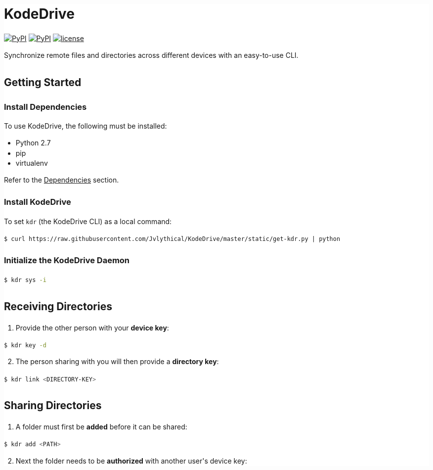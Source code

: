 # KodeDrive

[![PyPI](https://img.shields.io/pypi/status/Django.svg?maxAge=2592000)](https://pypi.python.org/pypi/kdr/0.9.86)
[![PyPI](https://img.shields.io/badge/pypi-v0.9.86-blue.svg)](https://pypi.python.org/pypi/kdr/0.9.86)
[![license](https://img.shields.io/badge/license-MIT-blue.svg)](https://opensource.org/licenses/MIT)

Synchronize remote files and directories across different devices with an easy-to-use CLI.

## Getting Started

### Install Dependencies
To use KodeDrive, the following must be installed:

- Python 2.7
- pip
- virtualenv

Refer to the [Dependencies](#dependencies) section.

### Install KodeDrive
To set ```kdr``` (the KodeDrive CLI) as a local command:

    $ curl https://raw.githubusercontent.com/Jvlythical/KodeDrive/master/static/get-kdr.py | python

### Initialize the KodeDrive Daemon

```sh
$ kdr sys -i
```

## Receiving Directories

1. Provide the other person with your **device key**:

  ```sh
  $ kdr key -d
  ```
2. The person sharing with you will then provide a **directory key**:

  ```sh
  $ kdr link <DIRECTORY-KEY>
  ```

## Sharing Directories

1. A folder must first be **added** before it can be shared:   

  ```sh
  $ kdr add <PATH>
  ```
2. Next the folder needs to be **authorized** with another user's device key:   
